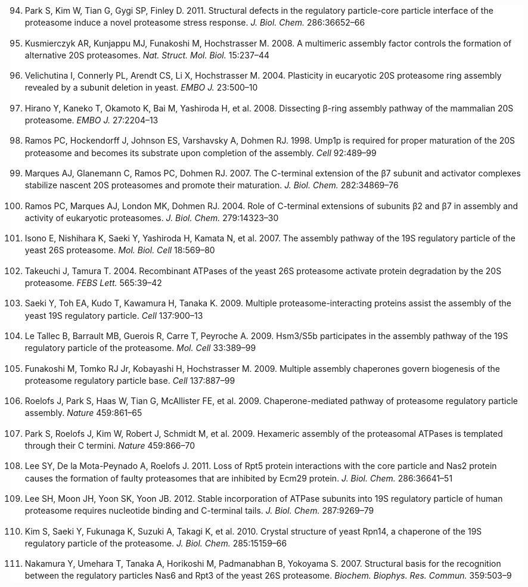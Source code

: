 94. Park S, Kim W, Tian G, Gygi SP, Finley D. 2011. Structural defects in the regulatory particle-core particle interface of the proteasome induce a novel proteasome stress response. *J. Biol. Chem.* 286:36652–66

95. Kusmierczyk AR, Kunjappu MJ, Funakoshi M, Hochstrasser M. 2008. A multimeric assembly factor controls the formation of alternative 20S proteasomes. *Nat. Struct. Mol. Biol.* 15:237–44

96. Velichutina I, Connerly PL, Arendt CS, Li X, Hochstrasser M. 2004. Plasticity in eucaryotic 20S proteasome ring assembly revealed by a subunit deletion in yeast. *EMBO J.* 23:500–10

97. Hirano Y, Kaneko T, Okamoto K, Bai M, Yashiroda H, et al. 2008. Dissecting β-ring assembly pathway of the mammalian 20S proteasome. *EMBO J.* 27:2204–13

98. Ramos PC, Hockendorff J, Johnson ES, Varshavsky A, Dohmen RJ. 1998. Ump1p is required for proper maturation of the 20S proteasome and becomes its substrate upon completion of the assembly. *Cell* 92:489–99

99. Marques AJ, Glanemann C, Ramos PC, Dohmen RJ. 2007. The C-terminal extension of the β7 subunit and activator complexes stabilize nascent 20S proteasomes and promote their maturation. *J. Biol. Chem.* 282:34869–76

100. Ramos PC, Marques AJ, London MK, Dohmen RJ. 2004. Role of C-terminal extensions of subunits β2 and β7 in assembly and activity of eukaryotic proteasomes. *J. Biol. Chem.* 279:14323–30

101. Isono E, Nishihara K, Saeki Y, Yashiroda H, Kamata N, et al. 2007. The assembly pathway of the 19S regulatory particle of the yeast 26S proteasome. *Mol. Biol. Cell* 18:569–80

102. Takeuchi J, Tamura T. 2004. Recombinant ATPases of the yeast 26S proteasome activate protein degradation by the 20S proteasome. *FEBS Lett.* 565:39–42

103. Saeki Y, Toh EA, Kudo T, Kawamura H, Tanaka K. 2009. Multiple proteasome-interacting proteins assist the assembly of the yeast 19S regulatory particle. *Cell* 137:900–13

104. Le Tallec B, Barrault MB, Guerois R, Carre T, Peyroche A. 2009. Hsm3/S5b participates in the assembly pathway of the 19S regulatory particle of the proteasome. *Mol. Cell* 33:389–99

105. Funakoshi M, Tomko RJ Jr, Kobayashi H, Hochstrasser M. 2009. Multiple assembly chaperones govern biogenesis of the proteasome regulatory particle base. *Cell* 137:887–99

106. Roelofs J, Park S, Haas W, Tian G, McAllister FE, et al. 2009. Chaperone-mediated pathway of proteasome regulatory particle assembly. *Nature* 459:861–65

107. Park S, Roelofs J, Kim W, Robert J, Schmidt M, et al. 2009. Hexameric assembly of the proteasomal ATPases is templated through their C termini. *Nature* 459:866–70

108. Lee SY, De la Mota-Peynado A, Roelofs J. 2011. Loss of Rpt5 protein interactions with the core particle and Nas2 protein causes the formation of faulty proteasomes that are inhibited by Ecm29 protein. *J. Biol. Chem.* 286:36641–51

109. Lee SH, Moon JH, Yoon SK, Yoon JB. 2012. Stable incorporation of ATPase subunits into 19S regulatory particle of human proteasome requires nucleotide binding and C-terminal tails. *J. Biol. Chem.* 287:9269–79

110. Kim S, Saeki Y, Fukunaga K, Suzuki A, Takagi K, et al. 2010. Crystal structure of yeast Rpn14, a chaperone of the 19S regulatory particle of the proteasome. *J. Biol. Chem.* 285:15159–66

111. Nakamura Y, Umehara T, Tanaka A, Horikoshi M, Padmanabhan B, Yokoyama S. 2007. Structural basis for the recognition between the regulatory particles Nas6 and Rpt3 of the yeast 26S proteasome. *Biochem. Biophys. Res. Commun.* 359:503–9

